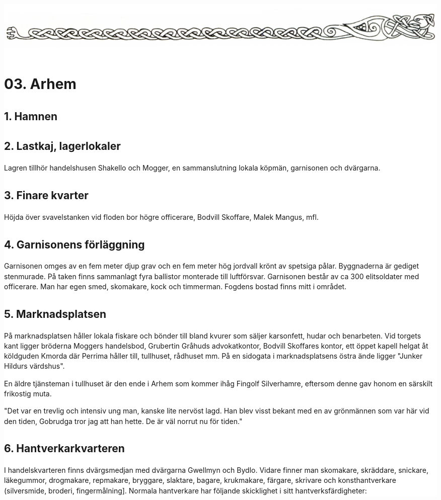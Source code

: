 <title>Arhem - Svavelvinter</title>

![](sidhuvud.jpg)

# 03. Arhem

## 1. Hamnen

## 2. Lastkaj, lagerlokaler

Lagren tillhör handelshusen Shakello och Mogger, en sammanslutning lokala köpmän, garnisonen och dvärgarna.

## 3. Finare kvarter

Höjda över svavelstanken vid floden bor högre officerare, Bodvill Skoffare, Malek Mangus, mfl.

## 4. Garnisonens förläggning

Garnisonen omges av en fem meter djup grav och en fem meter hög jordvall krönt av spetsiga pålar. Byggnaderna är gediget stenmurade. På taken finns sammanlagt fyra ballistor monterade till luftförsvar. Garnisonen består av ca 300 elitsoldater med officerare. Man har egen smed, skomakare, kock och timmerman. Fogdens bostad finns mitt i området.

## 5. Marknadsplatsen

På marknadsplatsen håller lokala fiskare och bönder till bland kvurer som säljer karsonfett, hudar och benarbeten. Vid torgets kant ligger bröderna Moggers handelsbod, Grubertin Gråhuds advokatkontor, Bodvill Skoffares kontor, ett öppet kapell helgat åt köldguden Kmorda där Perrima håller till, tullhuset, rådhuset mm. På en sidogata i marknadsplatsens östra ände ligger "Junker Hildurs värdshus".

En äldre tjänsteman i tullhuset är den ende i Arhem som kommer ihåg Fingolf Silverhamre, eftersom denne gav honom en särskilt frikostig muta.

"Det var en trevlig och intensiv ung man, kanske lite nervöst lagd. Han blev visst bekant med en av grönmännen som var här vid den tiden, Gobrudga tror jag att han hette. De är väl norrut nu för tiden."

## 6. Hantverkarkvarteren

I handelskvarteren finns dvärgsmedjan med dvärgarna Gwellmyn och Bydlo. Vidare finner man skomakare, skräddare, snickare, läkegummor, drogmakare, repmakare, bryggare, slaktare, bagare, krukmakare, färgare, skrivare och konsthantverkare (silversmide, broderi, fingermålning]. Normala hantverkare har följande skicklighet i sitt hantverksfärdigheter:
